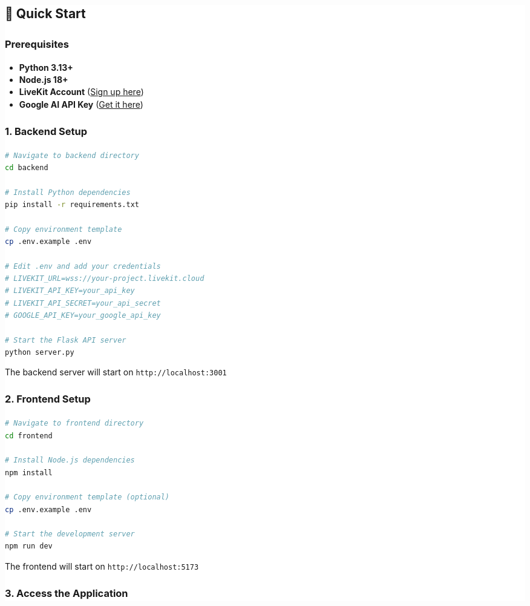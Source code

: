 ## 🚀 Quick Start

### Prerequisites

- **Python 3.13+**
- **Node.js 18+**
- **LiveKit Account** ([Sign up here](https://cloud.livekit.io/))
- **Google AI API Key** ([Get it here](https://ai.google.dev/))

### 1. Backend Setup

```bash
# Navigate to backend directory
cd backend

# Install Python dependencies
pip install -r requirements.txt

# Copy environment template
cp .env.example .env

# Edit .env and add your credentials
# LIVEKIT_URL=wss://your-project.livekit.cloud
# LIVEKIT_API_KEY=your_api_key
# LIVEKIT_API_SECRET=your_api_secret
# GOOGLE_API_KEY=your_google_api_key

# Start the Flask API server
python server.py
```

The backend server will start on `http://localhost:3001`

### 2. Frontend Setup

```bash
# Navigate to frontend directory
cd frontend

# Install Node.js dependencies
npm install

# Copy environment template (optional)
cp .env.example .env

# Start the development server
npm run dev
```

The frontend will start on `http://localhost:5173`

### 3. Access the Application
